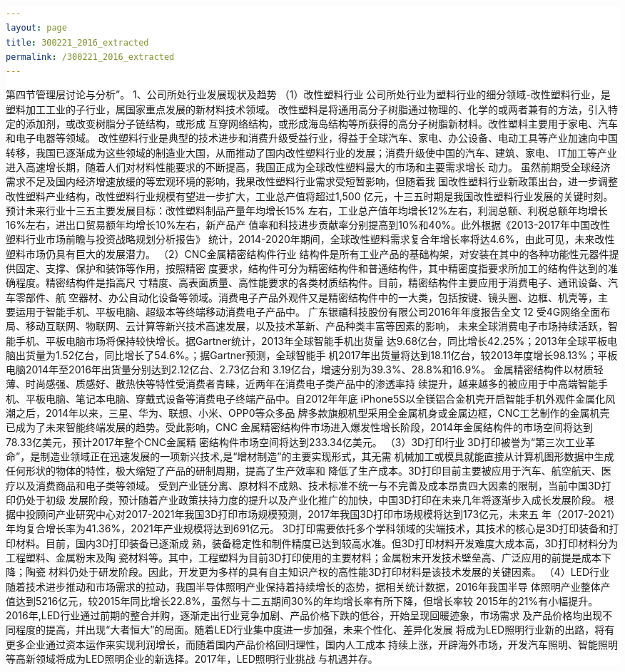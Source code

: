 ```yaml
---
layout: page
title: 300221_2016_extracted
permalink: /300221_2016_extracted
---
```


第四节管理层讨论与分析”。
1、公司所处行业发展现状及趋势
（1）改性塑料行业
公司所处行业为塑料行业的细分领域-改性塑料行业，是塑料加工工业的子行业，属国家重点发展的新材料技术领域。
改性塑料是将通用高分子树脂通过物理的、化学的或两者兼有的方法，引入特定的添加剂，或改变树脂分子链结构，或形成
互穿网络结构，或形成海岛结构等所获得的高分子树脂新材料。改性塑料主要用于家电、汽车和电子电器等领域。
改性塑料行业是典型的技术进步和消费升级受益行业，得益于全球汽车、家电、办公设备、电动工具等产业加速向中国
转移，我国已逐渐成为这些领域的制造业大国，从而推动了国内改性塑料行业的发展；消费升级使中国的汽车、建筑、家电、
IT加工等产业进入高速增长期，随着人们对材料性能要求的不断提高，我国正成为全球改性塑料最大的市场和主要需求增长
动力。
虽然前期受全球经济需求不足及国内经济增速放缓的等宏观环境的影响，我果改性塑料行业需求受短暂影响，但随着我
国改性塑料行业新政策出台，进一步调整改性塑料产业结构，改性塑料行业规模有望进一步扩大，工业总产值将超过1,500
亿元，十三五时期是我国改性塑料行业发展的关键时刻。预计未来行业十三五主要发展目标：改性塑料制品产量年均增长15%
左右，工业总产值年均增长12%左右，利润总额、利税总额年均增长16%左右，进出口贸易额年均增长10%左右，新产品产
值率和科技进步贡献率分别提高到10%和40%。此外根据《2013-2017年中国改性塑料行业市场前瞻与投资战略规划分析报告》
统计，2014-2020年期间，全球改性塑料需求复合年增长率将达4.6%，由此可见，未来改性塑料市场仍具有巨大的发展潜力。
（2）CNC金属精密结构件行业
结构件是所有工业产品的基础构架，对安装在其中的各种功能性元器件提供固定、支撑、保护和装饰等作用，按照精密
度要求，结构件可分为精密结构件和普通结构件，其中精密度指要求所加工的结构件达到的准确程度。精密结构件是指高尺
寸精度、高表面质量、高性能要求的各类材质结构件。目前，精密结构件主要应用于消费电子、通讯设备、汽车零部件、航
空器材、办公自动化设备等领域。消费电子产品外观件又是精密结构件中的一大类，包括按键、镜头圈、边框、机壳等，主
要运用于智能手机、平板电脑、超级本等终端移动消费电子产品中。
广东银禧科技股份有限公司2016年年度报告全文
12
受4G网络全面布局、移动互联网、物联网、云计算等新兴技术高速发展，以及技术革新、产品种类丰富等因素的影响，
未来全球消费电子市场持续活跃，智能手机、平板电脑市场将保持较快增长。据Gartner统计，2013年全球智能手机出货量
达9.68亿台，同比增长42.25%；2013年全球平板电脑出货量为1.52亿台，同比增长了54.6%。；据Gartner预测，全球智能手
机2017年出货量将达到18.11亿台，较2013年度增长98.13%；平板电脑2014年至2016年出货量分别达到2.12亿台、2.73亿台和
3.19亿台，增速分别为39.3%、28.8%和16.9%。
金属精密结构件以材质轻薄、时尚感强、质感好、散热快等特性受消费者青睐，近两年在消费电子类产品中的渗透率持
续提升，越来越多的被应用于中高端智能手机、平板电脑、笔记本电脑、穿戴式设备等消费电子终端产品中。自2012年年底
iPhone5S以全镁铝合金机壳开启智能手机外观件金属化风潮之后，2014年以来，三星、华为、联想、小米、OPP0等众多品
牌多款旗舰机型采用全金属机身或金属边框，CNC工艺制作的金属机壳已成为了未来智能终端发展的趋势。受此影响，CNC
金属精密结构件市场进入爆发性增长阶段，2014年金属结构件的市场空间将达到78.33亿美元，预计2017年整个CNC金属精
密结构件市场空间将达到233.34亿美元。
（3）3D打印行业
3D打印被誉为“第三次工业革命”，是制造业领域正在迅速发展的一项新兴技术,是“增材制造”的主要实现形式，其无需
机械加工或模具就能直接从计算机图形数据中生成任何形状的物体的特性，极大缩短了产品的研制周期，提高了生产效率和
降低了生产成本。3D打印目前主要被应用于汽车、航空航天、医疗以及消费商品和电子类等领域。
受到产业链分离、原材料不成熟、技术标准不统一与不完善及成本昂贵四大因素的限制，当前中国3D打印仍处于初级
发展阶段，预计随着产业政策扶持力度的提升以及产业化推广的加快，中国3D打印在未来几年将逐渐步入成长发展阶段。
根据中投顾问产业研究中心对2017-2021年我国3D打印市场规模预测，2017年我国3D打印市场规模将达到173亿元，未来五
年（2017-2021）年均复合增长率为41.36%，2021年产业规模将达到691亿元。
3D打印需要依托多个学科领域的尖端技术，其技术的核心是3D打印装备和打印材料。目前，国内3D打印装备已逐渐成
熟，装备稳定性和制件精度已达到较高水准。但3D打印材料开发难度大成本高，3D打印材料分为工程塑料、金属粉末及陶
瓷材料等。其中，工程塑料为目前3D打印使用的主要材料；金属粉末开发技术壁垒高、广泛应用的前提是成本下降；陶瓷
材料仍处于研发阶段。因此，开发更为多样的具有自主知识产权的高性能3D打印材料是该技术发展的关键因素。
（4）LED行业
随着技术进步推动和市场需求的拉动，我国半导体照明产业保持着持续增长的态势，据相关统计数据，2016年我国半导
体照明产业整体产值达到5216亿元，较2015年同比增长22.8%，虽然与十二五期间30%的年均增长率有所下降，但增长率较
2015年的21%有小幅提升。
2016年,LED行业通过前期的整合并购，逐渐走出行业竞争加剧、产品价格下跌的低谷，开始呈现回暖迹象，市场需求
及产品价格均出现不同程度的提高，并出现“大者恒大”的局面。随着LED行业集中度进一步加强，未来个性化、差异化发展
将成为LED照明行业新的出路，将有更多企业通过资本运作来实现利润增长，而随着国内产品价格回归理性，国内人工成本
持续上涨，开辟海外市场，开发汽车照明、智能照明等高新领域将成为LED照明企业的新选择。2017年，LED照明行业挑战
与机遇并存。